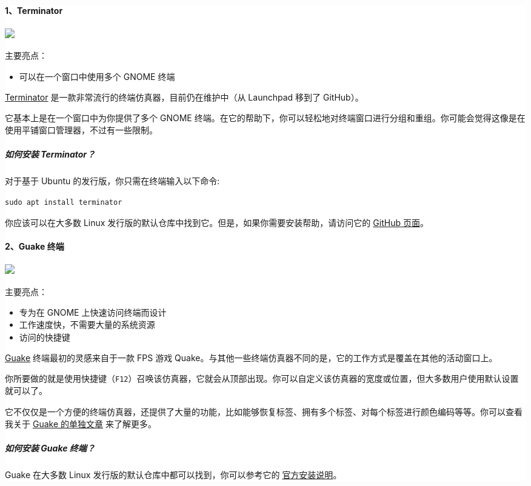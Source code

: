 
#### 1、Terminator


![](/data/attachment/album/202103/21/073154taxq4dnpvp0ddev4.jpg)


主要亮点：


* 可以在一个窗口中使用多个 GNOME 终端


[Terminator](https://gnome-terminator.org) 是一款非常流行的终端仿真器，目前仍在维护中（从 Launchpad 移到了 GitHub）。


它基本上是在一个窗口中为你提供了多个 GNOME 终端。在它的帮助下，你可以轻松地对终端窗口进行分组和重组。你可能会觉得这像是在使用平铺窗口管理器，不过有一些限制。


##### 如何安装 Terminator？


对于基于 Ubuntu 的发行版，你只需在终端输入以下命令:



```
sudo apt install terminator

```

你应该可以在大多数 Linux 发行版的默认仓库中找到它。但是，如果你需要安装帮助，请访问它的 [GitHub 页面](https://github.com/gnome-terminator/terminator)。


#### 2、Guake 终端


![](/data/attachment/album/202103/21/073154qf2pf6ggu27htfgp.png)


主要亮点：


* 专为在 GNOME 上快速访问终端而设计
* 工作速度快，不需要大量的系统资源
* 访问的快捷键


[Guake](https://github.com/Guake/guake) 终端最初的灵感来自于一款 FPS 游戏 Quake。与其他一些终端仿真器不同的是，它的工作方式是覆盖在其他的活动窗口上。


你所要做的就是使用快捷键（`F12`）召唤该仿真器，它就会从顶部出现。你可以自定义该仿真器的宽度或位置，但大多数用户使用默认设置就可以了。


它不仅仅是一个方便的终端仿真器，还提供了大量的功能，比如能够恢复标签、拥有多个标签、对每个标签进行颜色编码等等。你可以查看我关于 [Guake 的单独文章](https://itsfoss.com/guake-terminal/) 来了解更多。


##### 如何安装 Guake 终端？


Guake 在大多数 Linux 发行版的默认仓库中都可以找到，你可以参考它的 [官方安装说明](https://guake.readthedocs.io/en/latest/user/installing.html#system-wide-installation)。
